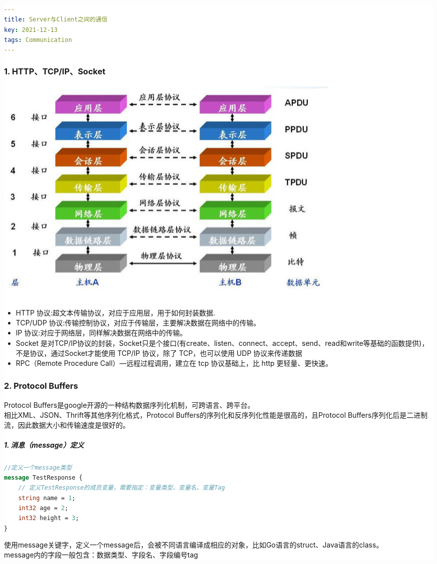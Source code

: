 ```yaml
---
title: Server与Client之间的通信
key: 2021-12-13
tags: Communication
---
```


### 1. HTTP、TCP/IP、Socket
![网络七层](/assets/images/net.PNG)   
- HTTP 协议:超文本传输协议，对应于应用层，用于如何封装数据.
- TCP/UDP 协议:传输控制协议，对应于传输层，主要解决数据在网络中的传输。
- IP 协议:对应于网络层，同样解决数据在网络中的传输。
- Socket 是对TCP/IP协议的封装，Socket只是个接口(有create、listen、connect、accept、send、read和write等基础的函数提供)，不是协议，通过Socket才能使用 TCP/IP 协议，除了 TCP，也可以使用 UDP 协议来传递数据
- RPC（Remote Procedure Call）—远程过程调用，建立在 tcp 协议基础上，比 http 更轻量、更快速。

### 2. Protocol Buffers
Protocol Buffers是google开源的一种结构数据序列化机制，可跨语言、跨平台。   
相比XML、JSON、Thrift等其他序列化格式，Protocol Buffers的序列化和反序列化性能是很高的，且Protocol Buffers序列化后是二进制流，因此数据大小和传输速度是很好的。

##### 1. 消息（message）定义
```proto
//定义一个message类型
message TestResponse {
    // 定义TestResponse的成员变量，需要指定：变量类型、变量名、变量Tag
    string name = 1;
    int32 age = 2;
    int32 height = 3;
}
```
使用message关键字，定义一个message后，会被不同语言编译成相应的对象，比如Go语言的struct、Java语言的class。   
message内的字段一般包含：数据类型、字段名、字段编号tag
